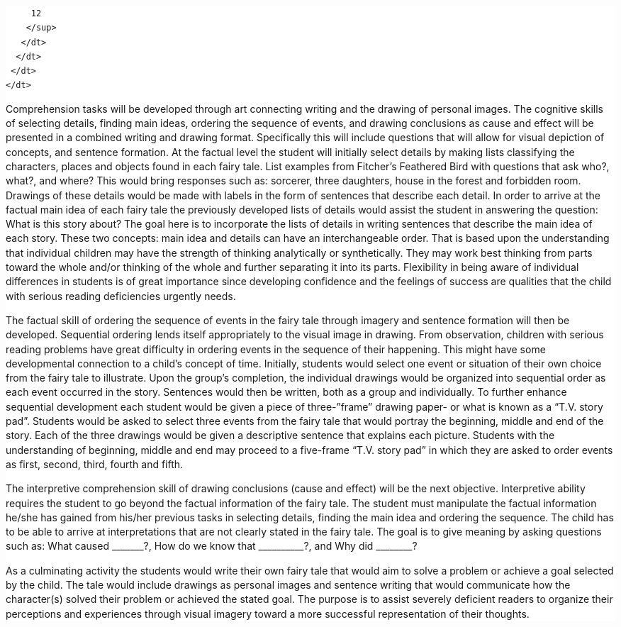          12
        </sup>
       </dt>
      </dt>
     </dt>
    </dt>
   </dt>
  </dl>
 </blockquote>
 Comprehension tasks will be developed through art connecting writing and the drawing of personal images. The cognitive skills of selecting details, finding main ideas, ordering the sequence of events, and drawing conclusions as cause and effect will be presented in a combined writing and drawing format. Specifically this will include questions that will allow for visual depiction of concepts, and sentence formation. At the factual level the student will initially select details by making lists classifying the characters, places and objects found in each fairy tale. List examples from Fitcher’s Feathered Bird with questions that ask who?, what?, and where? This would bring responses such as: sorcerer, three daughters, house in the forest and forbidden room. Drawings of these details would be made with labels in the form of sentences that describe each detail. In order to arrive at the factual main idea of each fairy tale the previously developed lists of details would assist the student in answering the question: What is this story about? The goal here is to incorporate the lists of details in writing sentences that describe the main idea of each story. These two concepts: main idea and details can have an interchangeable order. That is based upon the understanding that individual children may have the strength of thinking analytically or synthetically. They may work best thinking from parts toward the whole and/or thinking of the whole and further separating it into its parts. Flexibility in being aware of individual differences in students is of great importance since developing confidence and the feelings of success are qualities that the child with serious reading deficiencies urgently needs.
 <p>
  The factual skill of ordering the sequence of events in the fairy tale through imagery and sentence formation will then be developed. Sequential ordering lends itself appropriately to the visual image in drawing. From observation, children with serious reading problems have great difficulty in ordering events in the sequence of their happening. This might have some developmental connection to a child’s concept of time. Initially, students would select one event or situation of their own choice from the fairy tale to illustrate. Upon the group’s completion, the individual drawings would be organized into sequential order as each event occurred in the story. Sentences would then be written, both as a group and individually. To further enhance sequential development each student would be given a piece of three-”frame” drawing paper- or what is known as a “T.V. story pad”. Students would be asked to select three events from the fairy tale that would portray the beginning, middle and end of the story. Each of the three drawings would be given a descriptive sentence that explains each picture. Students with the understanding of beginning, middle and end may proceed to a five-frame “T.V. story pad” in which they are asked to order events as first, second, third, fourth and fifth.
 </p>
 <p>
  The interpretive comprehension skill of drawing conclusions (cause and effect) will be the next objective. Interpretive ability requires the student to go beyond the factual information of the fairy tale. The student must manipulate the factual information he/she has gained from his/her previous tasks in selecting details, finding the main idea and ordering the sequence. The child has to be able to arrive at interpretations that are not clearly stated in the fairy tale. The goal is to give meaning by asking questions such as: What caused _______?, How do we know that __________?, and Why did ________?
 </p>
 <p>
  As a culminating activity the students would write their own fairy tale that would aim to solve a problem or achieve a goal selected by the child. The tale would include drawings as personal images and sentence writing that would communicate how the character(s) solved their problem or achieved the stated goal. The purpose is to assist severely deficient readers to organize their perceptions and experiences through visual imagery toward a more successful representation of their thoughts.
 </p>
<blockquote>
  <font size="-1">